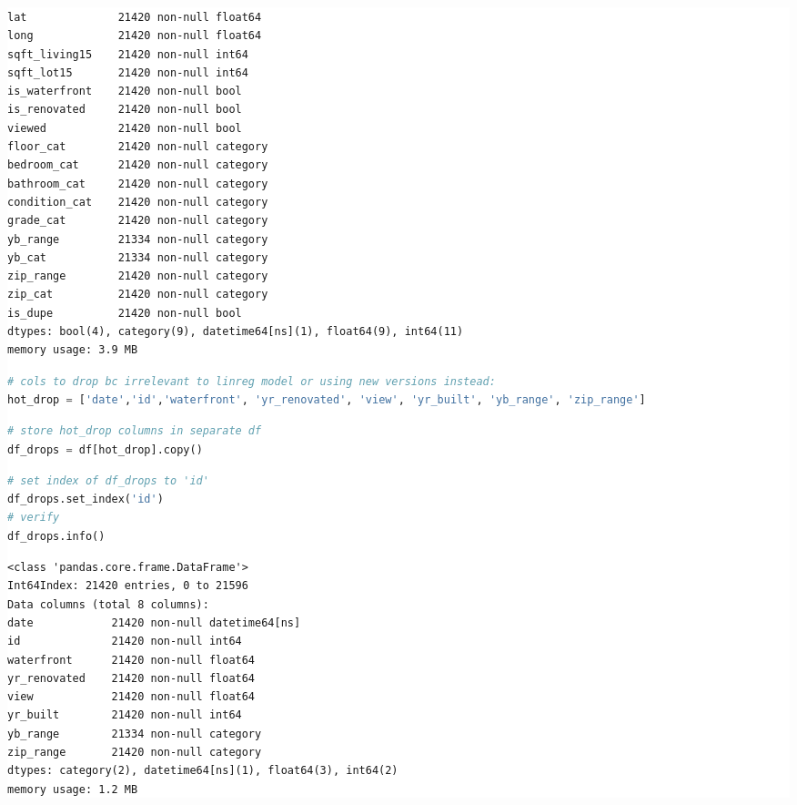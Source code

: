     lat              21420 non-null float64
    long             21420 non-null float64
    sqft_living15    21420 non-null int64
    sqft_lot15       21420 non-null int64
    is_waterfront    21420 non-null bool
    is_renovated     21420 non-null bool
    viewed           21420 non-null bool
    floor_cat        21420 non-null category
    bedroom_cat      21420 non-null category
    bathroom_cat     21420 non-null category
    condition_cat    21420 non-null category
    grade_cat        21420 non-null category
    yb_range         21334 non-null category
    yb_cat           21334 non-null category
    zip_range        21420 non-null category
    zip_cat          21420 non-null category
    is_dupe          21420 non-null bool
    dtypes: bool(4), category(9), datetime64[ns](1), float64(9), int64(11)
    memory usage: 3.9 MB



```python
# cols to drop bc irrelevant to linreg model or using new versions instead:
hot_drop = ['date','id','waterfront', 'yr_renovated', 'view', 'yr_built', 'yb_range', 'zip_range']
```


```python
# store hot_drop columns in separate df
df_drops = df[hot_drop].copy()
```


```python
# set index of df_drops to 'id'
df_drops.set_index('id')
# verify
df_drops.info()
```

    <class 'pandas.core.frame.DataFrame'>
    Int64Index: 21420 entries, 0 to 21596
    Data columns (total 8 columns):
    date            21420 non-null datetime64[ns]
    id              21420 non-null int64
    waterfront      21420 non-null float64
    yr_renovated    21420 non-null float64
    view            21420 non-null float64
    yr_built        21420 non-null int64
    yb_range        21334 non-null category
    zip_range       21420 non-null category
    dtypes: category(2), datetime64[ns](1), float64(3), int64(2)
    memory usage: 1.2 MB


